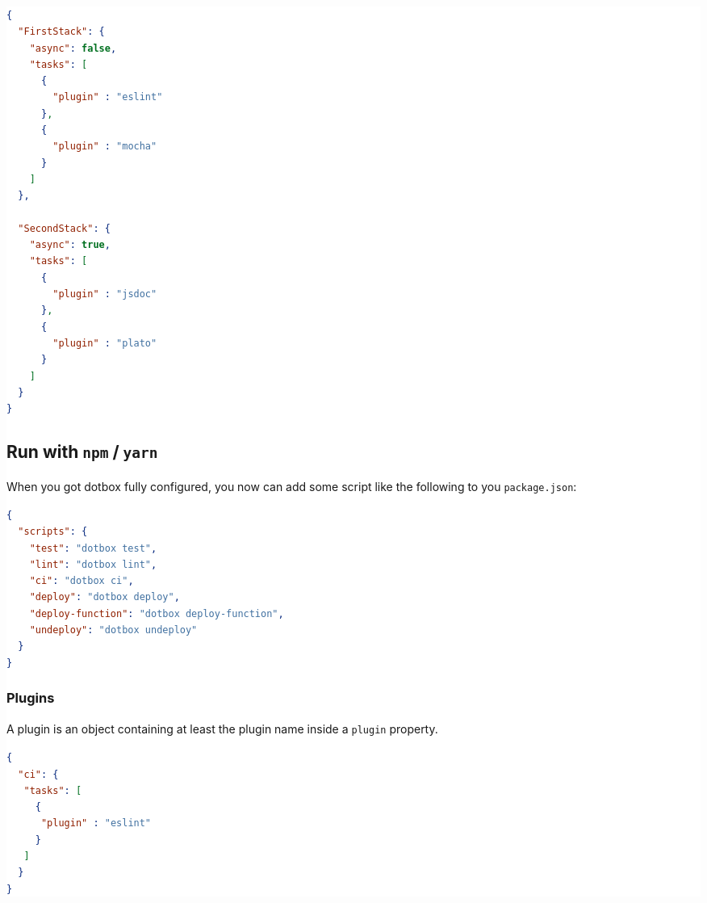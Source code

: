 ```json
{
  "FirstStack": {
    "async": false,
    "tasks": [
      {
        "plugin" : "eslint"
      },
      {
        "plugin" : "mocha"
      }     
    ]
  },

  "SecondStack": {
    "async": true,
    "tasks": [
      {
        "plugin" : "jsdoc"
      },
      {
        "plugin" : "plato"
      }
    ]
  }
}
```

## Run with `npm` / `yarn`
When you got dotbox fully configured, you now can add some script like the following to you `package.json`:

```json
{
  "scripts": {
    "test": "dotbox test",
    "lint": "dotbox lint",
    "ci": "dotbox ci",
    "deploy": "dotbox deploy",
    "deploy-function": "dotbox deploy-function",
    "undeploy": "dotbox undeploy"
  }
}
```


### Plugins

A plugin is an object containing at least the plugin name inside a `plugin` property.

```json
{
  "ci": {
   "tasks": [
     {
      "plugin" : "eslint"
     }    
   ]
  }
}
```
